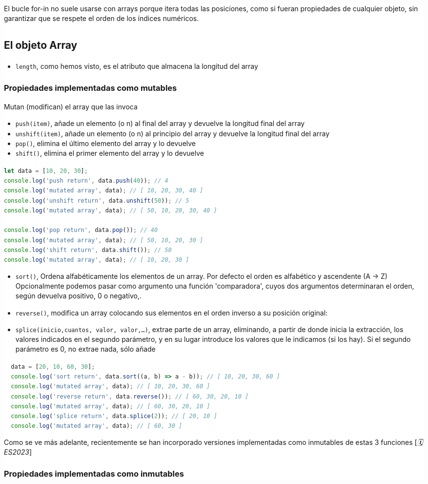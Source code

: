 El bucle for-in no suele usarse con arrays porque itera todas las posiciones, como si fueran propiedades de cualquier objeto, sin garantizar que se respete el orden de los índices numéricos.

## El objeto Array

- `length`, como hemos visto, es el atributo que almacena la longitud del array

### Propiedades implementadas como mutables

Mutan (modifican) el array que las invoca

- `push(item)`, añade un elemento (o n) al final del array y devuelve la longitud final del array
- `unshift(item)`, añade un elemento (o n) al principio del array y devuelve la longitud final del array
- `pop()`, elimina el último elemento del array y lo devuelve
- `shift()`, elimina el primer elemento del array y lo devuelve

```js
let data = [10, 20, 30];
console.log('push return', data.push(40)); // 4
console.log('mutated array', data); // [ 10, 20, 30, 40 ]
console.log('unshift return', data.unshift(50)); // 5
console.log('mutated array', data); // [ 50, 10, 20, 30, 40 ]

console.log('pop return', data.pop()); // 40
console.log('mutated array', data); // [ 50, 10, 20, 30 ]
console.log('shift return', data.shift()); // 50
console.log('mutated array', data); // [ 10, 20, 30 ]
```

- `sort()`, Ordena alfabéticamente los elementos de un array. 
Por defecto el orden es alfabético y ascendente (A -> Z)
Opcionalmente podemos pasar como argumento una función 'comparadora', cuyos dos argumentos determinaran el orden, según devuelva positivo, 0 o negativo,.
- `reverse()`, modifica un array colocando sus elementos en el orden inverso a su posición original:

- `splice(inicio,cuantos, valor, valor,…)`, extrae parte de un array,  eliminando, a partir de donde inicia la extracción, los valores indicados en el segundo parámetro, y en su lugar introduce los valores que le indicamos (si los hay). Si el segundo parámetro es 0, no extrae nada, sólo añade

```js
  data = [20, 10, 60, 30];
  console.log('sort return', data.sort((a, b) => a - b)); // [ 10, 20, 30, 60 ]
  console.log('mutated array', data); // [ 10, 20, 30, 60 ]
  console.log('reverse return', data.reverse()); // [ 60, 30, 20, 10 ]
  console.log('mutated array', data); // [ 60, 30, 20, 10 ]
  console.log('splice return', data.splice(2)); // [ 20, 10 ]
  console.log('mutated array', data); // [ 60, 30 ]
```

Como se ve más adelante, recientemente se han incorporado versiones implementadas como inmutables de estas 3 funciones [_🗓️ES2023_]

### Propiedades implementadas como inmutables
